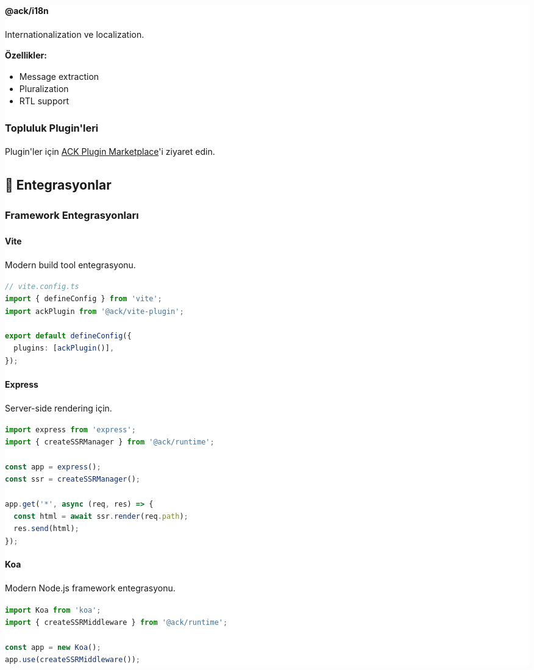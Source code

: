 #### @ack/i18n
Internationalization ve localization.

**Özellikler:**
- Message extraction
- Pluralization
- RTL support

### Topluluk Plugin'leri

Plugin'ler için [ACK Plugin Marketplace](https://plugins.ackframework.io)'i ziyaret edin.

## 🚀 Entegrasyonlar

### Framework Entegrasyonları

#### Vite
Modern build tool entegrasyonu.

```typescript
// vite.config.ts
import { defineConfig } from 'vite';
import ackPlugin from '@ack/vite-plugin';

export default defineConfig({
  plugins: [ackPlugin()],
});
```

#### Express
Server-side rendering için.

```typescript
import express from 'express';
import { createSSRManager } from '@ack/runtime';

const app = express();
const ssr = createSSRManager();

app.get('*', async (req, res) => {
  const html = await ssr.render(req.path);
  res.send(html);
});
```

#### Koa
Modern Node.js framework entegrasyonu.

```typescript
import Koa from 'koa';
import { createSSRMiddleware } from '@ack/runtime';

const app = new Koa();
app.use(createSSRMiddleware());
```
